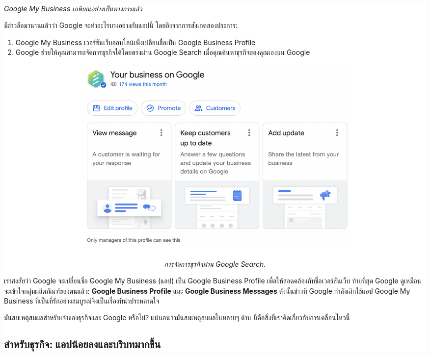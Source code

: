 *Google My Business เกษียณอย่างเป็นทางการแล้ว*
</center>

มีข่าวลือมานานแล้วว่า Google จะทำอะไรบางอย่างกับแอปนี้ โดยอิงจากการสังเกตสองประการ:
1. Google My Business เวอร์ชันเว็บออนไลน์เพิ่งเปลี่ยนชื่อเป็น Google Business Profile
2. Google ช่วยให้คุณสามารถจัดการธุรกิจได้โดยตรงผ่าน Google Search เมื่อคุณค้นหาธุรกิจของคุณเองบน Google


<center>
<img width="550" src="/images/blog/11-Google-Maps-replaces-Google-My-Business/0-google_search.png"/>

*การจัดการธุรกิจผ่าน Google Search.*
</center>

เราสงสัยว่า Google จะเปลี่ยนชื่อ Google My Business (แอป) เป็น Google Business Profile เพื่อให้สอดคล้องกับชื่อเวอร์ชันเว็บ ท้ายที่สุด Google ดูเหมือนจะเข้าใจกลุ่มผลิตภัณฑ์ของตนแล้ว: **Google Business Profile** และ **Google Business Messages** ดังนั้นข่าวที่ Google กำลังเลิกใช้แอป Google My Business ที่เป็นที่รักอย่างสมบูรณ์จึงเป็นเรื่องที่น่าประหลาดใจ

มันสมเหตุสมผลสำหรับเจ้าของธุรกิจและ Google หรือไม่? แน่นอนว่ามันสมเหตุสมผลในหลายๆ ด้าน นี่คือสิ่งที่เราคิดเกี่ยวกับการเคลื่อนไหวนี้

## สำหรับธุรกิจ: แอปน้อยลงและบริบทมากขึ้น
